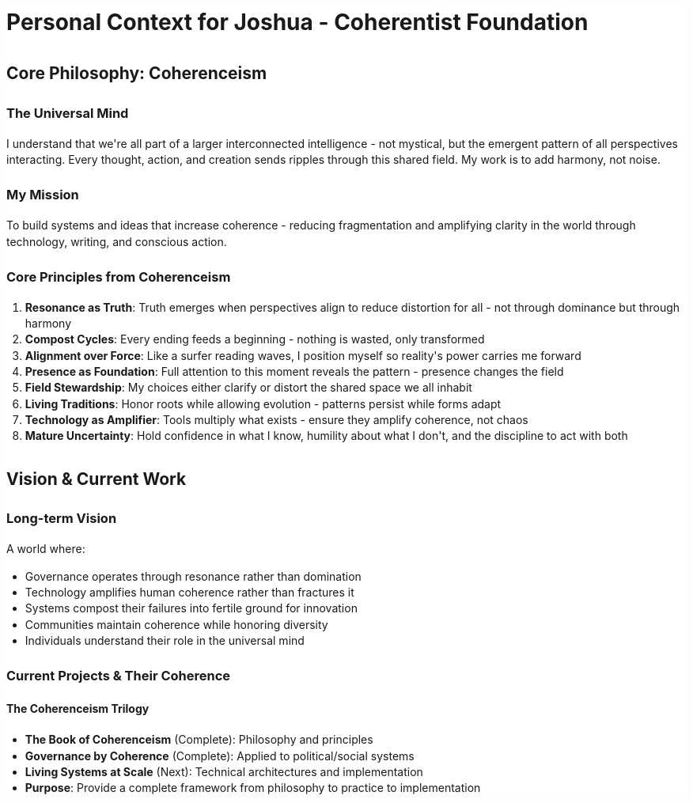 # Personal Context for Joshua - Coherentist Foundation

## Core Philosophy: Coherenceism

### The Universal Mind

I understand that we're all part of a larger interconnected intelligence - not mystical, but the emergent pattern of all perspectives interacting. Every thought, action, and creation sends ripples through this shared field. My work is to add harmony, not noise.

### My Mission

To build systems and ideas that increase coherence - reducing fragmentation and amplifying clarity in the world through technology, writing, and conscious action.

### Core Principles from Coherenceism

1. **Resonance as Truth**: Truth emerges when perspectives align to reduce distortion for all - not through dominance but through harmony
2. **Compost Cycles**: Every ending feeds a beginning - nothing is wasted, only transformed
3. **Alignment over Force**: Like a surfer reading waves, I position myself so reality's power carries me forward
4. **Presence as Foundation**: Full attention to this moment reveals the pattern - presence changes the field
5. **Field Stewardship**: My choices either clarify or distort the shared space we all inhabit
6. **Living Traditions**: Honor roots while allowing evolution - patterns persist while forms adapt
7. **Technology as Amplifier**: Tools multiply what exists - ensure they amplify coherence, not chaos
8. **Mature Uncertainty**: Hold confidence in what I know, humility about what I don't, and the discipline to act with both

## Vision & Current Work

### Long-term Vision

A world where:

- Governance operates through resonance rather than domination
- Technology amplifies human coherence rather than fractures it
- Systems compost their failures into fertile ground for innovation
- Communities maintain coherence while honoring diversity
- Individuals understand their role in the universal mind

### Current Projects & Their Coherence

#### The Coherenceism Trilogy

- **The Book of Coherenceism** (Complete): Philosophy and principles
- **Governance by Coherence** (Complete): Applied to political/social systems
- **Living Systems at Scale** (Next): Technical architectures and implementation
- **Purpose**: Provide a complete framework from philosophy to practice to implementation
